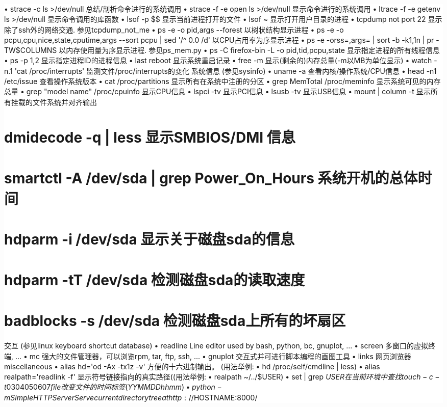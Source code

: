 •	strace -c ls >/dev/null	总结/剖析命令进行的系统调用
•	strace -f -e open ls >/dev/null	显示命令进行的系统调用
•	ltrace -f -e getenv ls >/dev/null	显示命令调用的库函数
•	lsof -p $$	显示当前进程打开的文件
•	lsof ~	显示打开用户目录的进程
•	tcpdump not port 22	显示除了ssh外的网络交通. 参见tcpdump_not_me
•	ps -e -o pid,args --forest	以树状结构显示进程
•	ps -e -o pcpu,cpu,nice,state,cputime,args --sort pcpu | sed '/^ 0.0 /d'	以CPU占用率为序显示进程
•	ps -e -orss=,args= | sort -b -k1,1n | pr -TW$COLUMNS	以内存使用量为序显示进程. 参见ps_mem.py
•	ps -C firefox-bin -L -o pid,tid,pcpu,state	显示指定进程的所有线程信息
•	ps -p 1,2	显示指定进程ID的进程信息
•	last reboot	显示系统重启记录
•	free -m	显示(剩余的)内存总量(-m以MB为单位显示)
•	watch -n.1 'cat /proc/interrupts'	监测文件/proc/interrupts的变化
系统信息 (参见sysinfo)
•	uname -a	查看内核/操作系统/CPU信息
•	head -n1 /etc/issue	查看操作系统版本
•	cat /proc/partitions	显示所有在系统中注册的分区
•	grep MemTotal /proc/meminfo	显示系统可见的内存总量
•	grep "model name" /proc/cpuinfo	显示CPU信息
•	lspci -tv	显示PCI信息
•	lsusb -tv	显示USB信息
•	mount | column -t	显示所有挂载的文件系统并对齐输出
#	dmidecode -q | less	显示SMBIOS/DMI 信息
#	smartctl -A /dev/sda | grep Power_On_Hours	系统开机的总体时间
#	hdparm -i /dev/sda	显示关于磁盘sda的信息
#	hdparm -tT /dev/sda	检测磁盘sda的读取速度
#	badblocks -s /dev/sda	检测磁盘sda上所有的坏扇区
交互 (参见linux keyboard shortcut database)
•	readline	Line editor used by bash, python, bc, gnuplot, ...
•	screen	多窗口的虚拟终端, ...
•	mc	强大的文件管理器，可以浏览rpm, tar, ftp, ssh, ...
•	gnuplot	交互式并可进行脚本编程的画图工具
•	links	网页浏览器
miscellaneous
•	alias hd='od -Ax -tx1z -v'	方便的十六进制输出。 (用法举例: • hd /proc/self/cmdline | less)
•	alias realpath='readlink -f'	显示符号链接指向的真实路径((用法举例: • realpath ~/../$USER)
•	set | grep $USER	在当前环境中查找
 	touch -c -t 0304050607 file	改变文件的时间标签 (YYMMDDhhmm)
•	python -m SimpleHTTPServer	Serve current directory tree at http://$HOSTNAME:8000/
